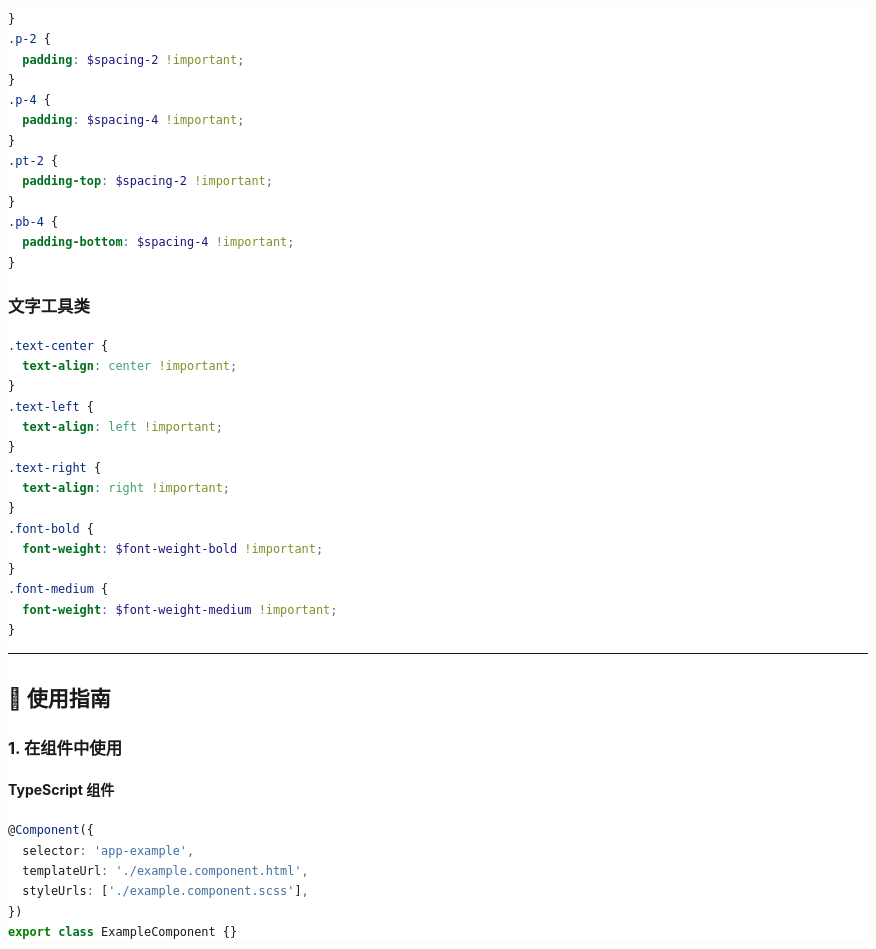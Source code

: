 ```scss
}
.p-2 {
  padding: $spacing-2 !important;
}
.p-4 {
  padding: $spacing-4 !important;
}
.pt-2 {
  padding-top: $spacing-2 !important;
}
.pb-4 {
  padding-bottom: $spacing-4 !important;
}
```

### 文字工具类

```scss
.text-center {
  text-align: center !important;
}
.text-left {
  text-align: left !important;
}
.text-right {
  text-align: right !important;
}
.font-bold {
  font-weight: $font-weight-bold !important;
}
.font-medium {
  font-weight: $font-weight-medium !important;
}
```

---

## 📖 使用指南

### 1. 在组件中使用

#### TypeScript 组件

```typescript
@Component({
  selector: 'app-example',
  templateUrl: './example.component.html',
  styleUrls: ['./example.component.scss'],
})
export class ExampleComponent {}
```
